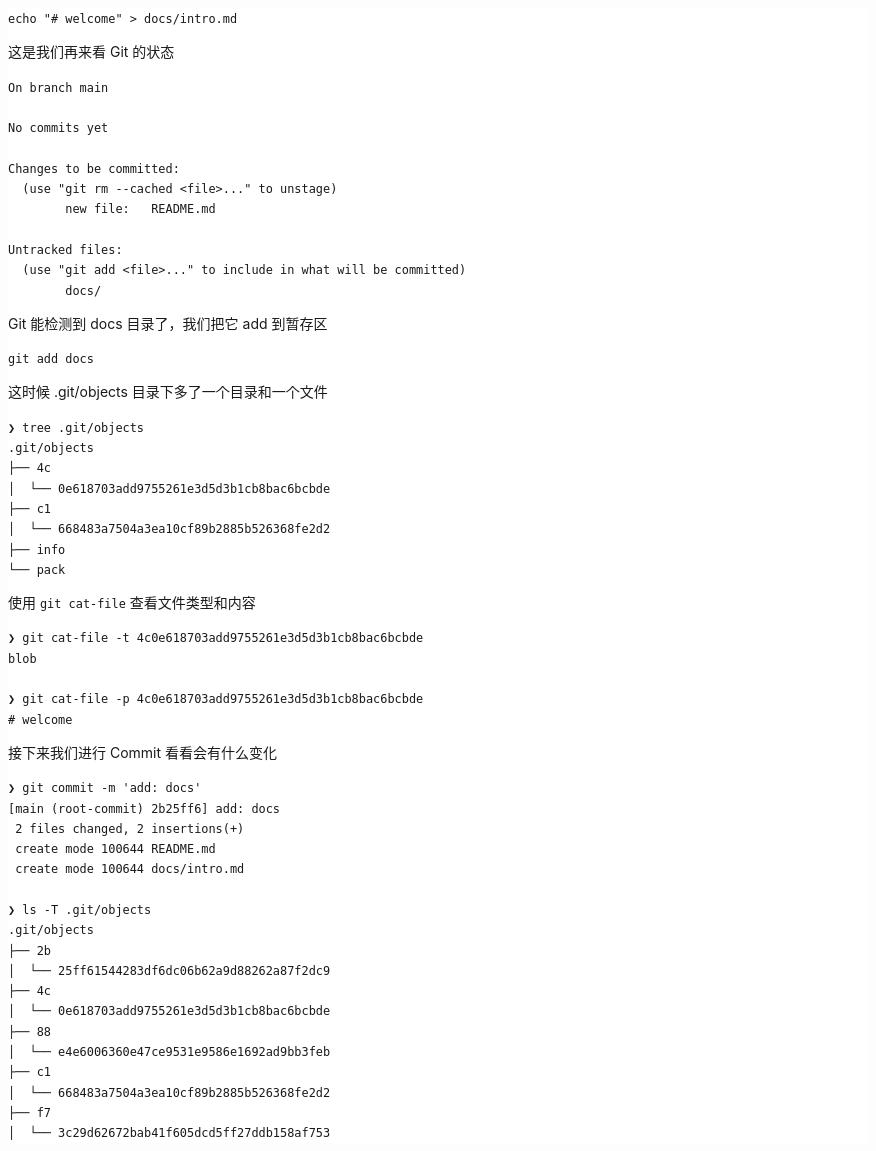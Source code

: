 ```shell
echo "# welcome" > docs/intro.md
```

这是我们再来看 Git 的状态

```shell
On branch main

No commits yet

Changes to be committed:
  (use "git rm --cached <file>..." to unstage)
        new file:   README.md

Untracked files:
  (use "git add <file>..." to include in what will be committed)
        docs/
```

Git 能检测到 docs 目录了，我们把它 add 到暂存区

```shell
git add docs
```

这时候 .git/objects 目录下多了一个目录和一个文件

```shell
❯ tree .git/objects
.git/objects
├── 4c
│  └── 0e618703add9755261e3d5d3b1cb8bac6bcbde
├── c1
│  └── 668483a7504a3ea10cf89b2885b526368fe2d2
├── info
└── pack
```

使用 `git cat-file` 查看文件类型和内容

```shell
❯ git cat-file -t 4c0e618703add9755261e3d5d3b1cb8bac6bcbde
blob

❯ git cat-file -p 4c0e618703add9755261e3d5d3b1cb8bac6bcbde
# welcome
```

接下来我们进行 Commit 看看会有什么变化

```shell
❯ git commit -m 'add: docs'
[main (root-commit) 2b25ff6] add: docs
 2 files changed, 2 insertions(+)
 create mode 100644 README.md
 create mode 100644 docs/intro.md

❯ ls -T .git/objects
.git/objects
├── 2b
│  └── 25ff61544283df6dc06b62a9d88262a87f2dc9
├── 4c
│  └── 0e618703add9755261e3d5d3b1cb8bac6bcbde
├── 88
│  └── e4e6006360e47ce9531e9586e1692ad9bb3feb
├── c1
│  └── 668483a7504a3ea10cf89b2885b526368fe2d2
├── f7
│  └── 3c29d62672bab41f605dcd5ff27ddb158af753
```